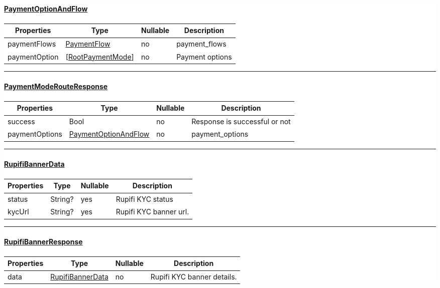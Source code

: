 
 
 
 #### [PaymentOptionAndFlow](#PaymentOptionAndFlow)

 | Properties | Type | Nullable | Description |
 | ---------- | ---- | -------- | ----------- |
 | paymentFlows | [PaymentFlow](#PaymentFlow) |  no  | payment_flows |
 | paymentOption | [[RootPaymentMode](#RootPaymentMode)] |  no  | Payment options |

---


 
 
 #### [PaymentModeRouteResponse](#PaymentModeRouteResponse)

 | Properties | Type | Nullable | Description |
 | ---------- | ---- | -------- | ----------- |
 | success | Bool |  no  | Response is successful or not |
 | paymentOptions | [PaymentOptionAndFlow](#PaymentOptionAndFlow) |  no  | payment_options |

---


 
 
 #### [RupifiBannerData](#RupifiBannerData)

 | Properties | Type | Nullable | Description |
 | ---------- | ---- | -------- | ----------- |
 | status | String? |  yes  | Rupifi KYC status |
 | kycUrl | String? |  yes  | Rupifi KYC banner url. |

---


 
 
 #### [RupifiBannerResponse](#RupifiBannerResponse)

 | Properties | Type | Nullable | Description |
 | ---------- | ---- | -------- | ----------- |
 | data | [RupifiBannerData](#RupifiBannerData) |  no  | Rupifi KYC banner details. |
